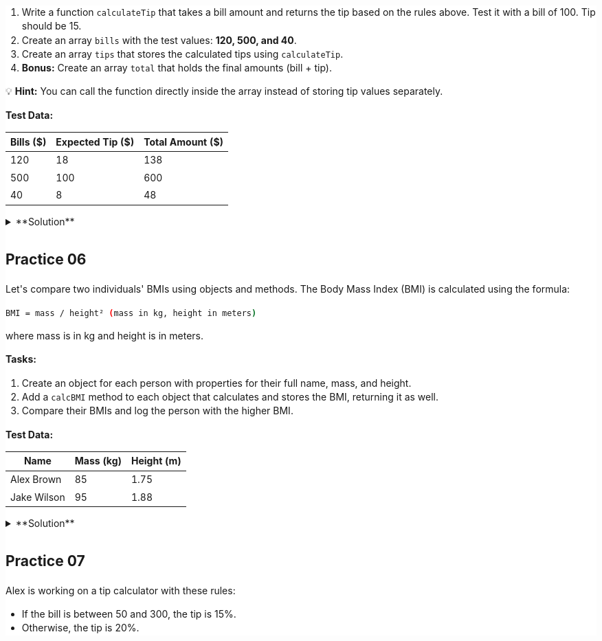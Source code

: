 1. Write a function `calculateTip` that takes a bill amount and returns the tip based on the rules above. Test it with a bill of 100. Tip should be 15.
2. Create an array `bills` with the test values: **120, 500, and 40**.  
3. Create an array `tips` that stores the calculated tips using `calculateTip`.  
4. **Bonus:** Create an array `total` that holds the final amounts (bill + tip).  

💡 **Hint:** You can call the function directly inside the array instead of storing tip values separately.

**Test Data:**  

| Bills ($)  | Expected Tip ($) | Total Amount ($) |  
|------------|----------------|----------------|  
| 120        | 18             | 138            |  
| 500        | 100            | 600            |  
| 40         | 8              | 48             |  



<details><summary> **Solution** </summary></details>


## Practice 06 

Let's compare two individuals' BMIs using objects and methods. The Body Mass Index (BMI) is calculated using the formula:  

```bash
BMI = mass / height² (mass in kg, height in meters)  
```

where mass is in kg and height is in meters.  

**Tasks:**

1. Create an object for each person with properties for their full name, mass, and height.  
2. Add a `calcBMI` method to each object that calculates and stores the BMI, returning it as well.  
3. Compare their BMIs and log the person with the higher BMI.  

**Test Data:**

| Name         | Mass (kg) | Height (m) |
|-------------|----------|-----------|
| Alex Brown  | 85       | 1.75      |
| Jake Wilson | 95       | 1.88      |

<details><summary> **Solution** </summary></details>


## Practice 07 

Alex is working on a tip calculator with these rules:  

- If the bill is between 50 and 300, the tip is 15%.  
- Otherwise, the tip is 20%.  
